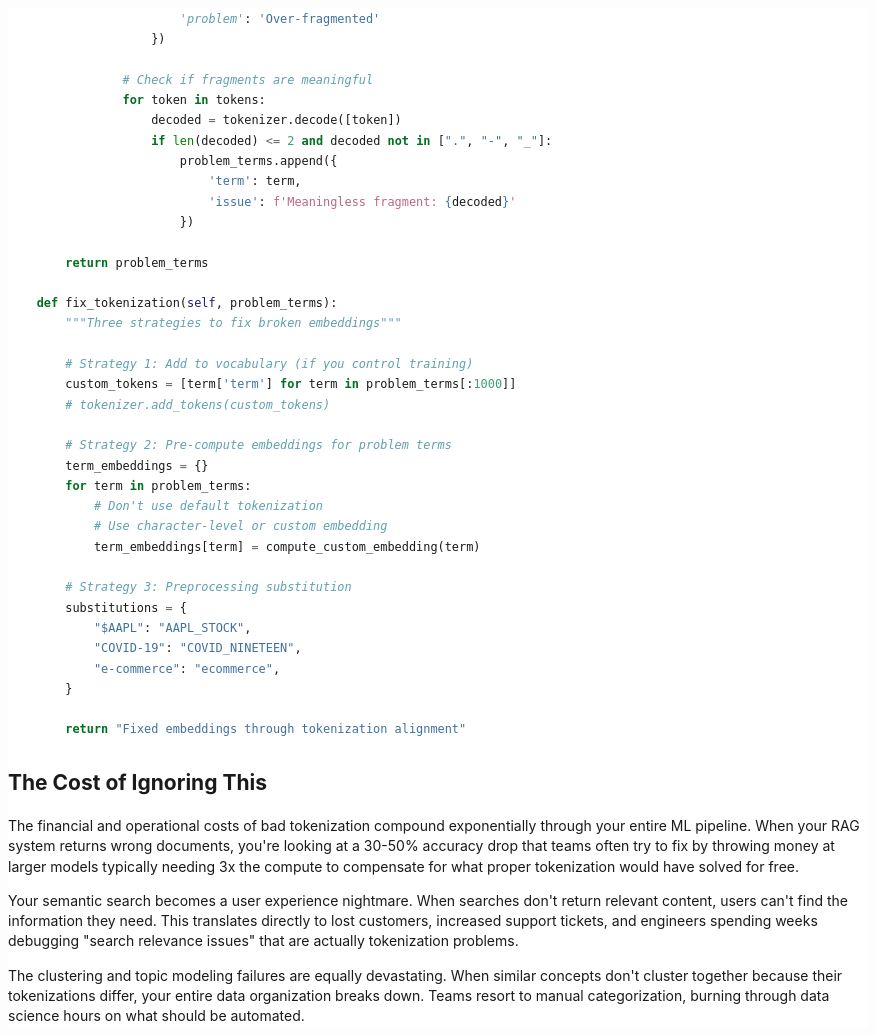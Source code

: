 ```python
                        'problem': 'Over-fragmented'
                    })
                
                # Check if fragments are meaningful
                for token in tokens:
                    decoded = tokenizer.decode([token])
                    if len(decoded) <= 2 and decoded not in [".", "-", "_"]:
                        problem_terms.append({
                            'term': term,
                            'issue': f'Meaningless fragment: {decoded}'
                        })
        
        return problem_terms
    
    def fix_tokenization(self, problem_terms):
        """Three strategies to fix broken embeddings"""
        
        # Strategy 1: Add to vocabulary (if you control training)
        custom_tokens = [term['term'] for term in problem_terms[:1000]]
        # tokenizer.add_tokens(custom_tokens)
        
        # Strategy 2: Pre-compute embeddings for problem terms
        term_embeddings = {}
        for term in problem_terms:
            # Don't use default tokenization
            # Use character-level or custom embedding
            term_embeddings[term] = compute_custom_embedding(term)
        
        # Strategy 3: Preprocessing substitution
        substitutions = {
            "$AAPL": "AAPL_STOCK",
            "COVID-19": "COVID_NINETEEN",
            "e-commerce": "ecommerce",
        }
        
        return "Fixed embeddings through tokenization alignment"
```

## The Cost of Ignoring This

The financial and operational costs of bad tokenization compound exponentially through your entire ML pipeline. When your RAG system returns wrong documents, you're looking at a 30-50% accuracy drop that teams often try to fix by throwing money at larger models typically needing 3x the compute to compensate for what proper tokenization would have solved for free.

Your semantic search becomes a user experience nightmare. When searches don't return relevant content, users can't find the information they need. This translates directly to lost customers, increased support tickets, and engineers spending weeks debugging "search relevance issues" that are actually tokenization problems.

The clustering and topic modeling failures are equally devastating. When similar concepts don't cluster together because their tokenizations differ, your entire data organization breaks down. Teams resort to manual categorization, burning through data science hours on what should be automated.
